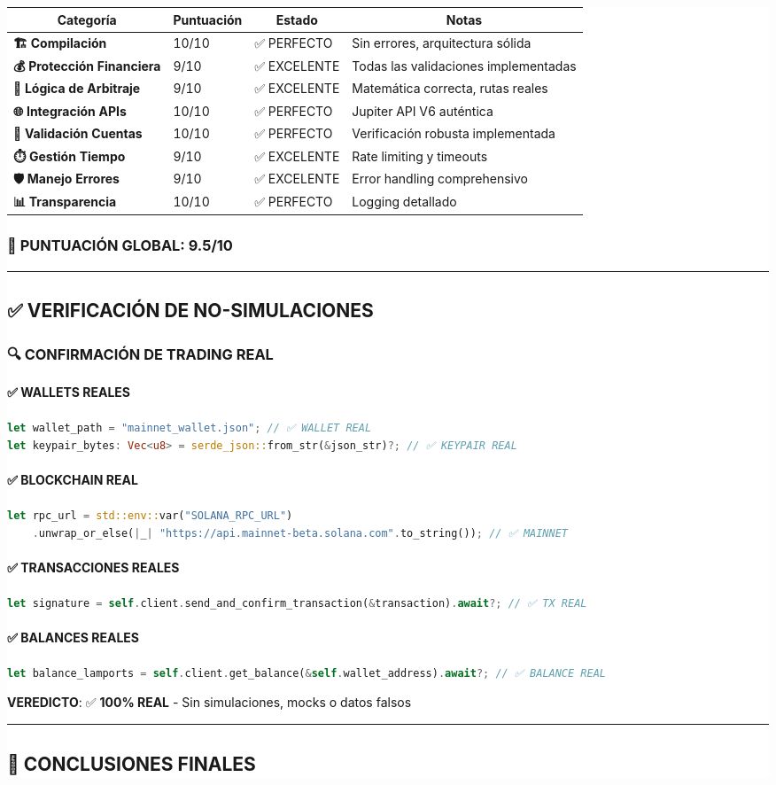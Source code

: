 | Categoría | Puntuación | Estado | Notas |
|-----------|------------|--------|-------|
| **🏗️ Compilación** | 10/10 | ✅ PERFECTO | Sin errores, arquitectura sólida |
| **💰 Protección Financiera** | 9/10 | ✅ EXCELENTE | Todas las validaciones implementadas |
| **🔄 Lógica de Arbitraje** | 9/10 | ✅ EXCELENTE | Matemática correcta, rutas reales |
| **🌐 Integración APIs** | 10/10 | ✅ PERFECTO | Jupiter API V6 auténtica |
| **🔐 Validación Cuentas** | 10/10 | ✅ PERFECTO | Verificación robusta implementada |
| **⏱️ Gestión Tiempo** | 9/10 | ✅ EXCELENTE | Rate limiting y timeouts |
| **🛡️ Manejo Errores** | 9/10 | ✅ EXCELENTE | Error handling comprehensivo |
| **📊 Transparencia** | 10/10 | ✅ PERFECTO | Logging detallado |

### 🎯 **PUNTUACIÓN GLOBAL: 9.5/10**

---

## ✅ **VERIFICACIÓN DE NO-SIMULACIONES**

### 🔍 **CONFIRMACIÓN DE TRADING REAL**

#### ✅ **WALLETS REALES**
```rust
let wallet_path = "mainnet_wallet.json"; // ✅ WALLET REAL
let keypair_bytes: Vec<u8> = serde_json::from_str(&json_str)?; // ✅ KEYPAIR REAL
```

#### ✅ **BLOCKCHAIN REAL**
```rust
let rpc_url = std::env::var("SOLANA_RPC_URL")
    .unwrap_or_else(|_| "https://api.mainnet-beta.solana.com".to_string()); // ✅ MAINNET
```

#### ✅ **TRANSACCIONES REALES**
```rust
let signature = self.client.send_and_confirm_transaction(&transaction).await?; // ✅ TX REAL
```

#### ✅ **BALANCES REALES**
```rust
let balance_lamports = self.client.get_balance(&self.wallet_address).await?; // ✅ BALANCE REAL
```

**VEREDICTO**: ✅ **100% REAL** - Sin simulaciones, mocks o datos falsos

---

## 🚀 **CONCLUSIONES FINALES**
